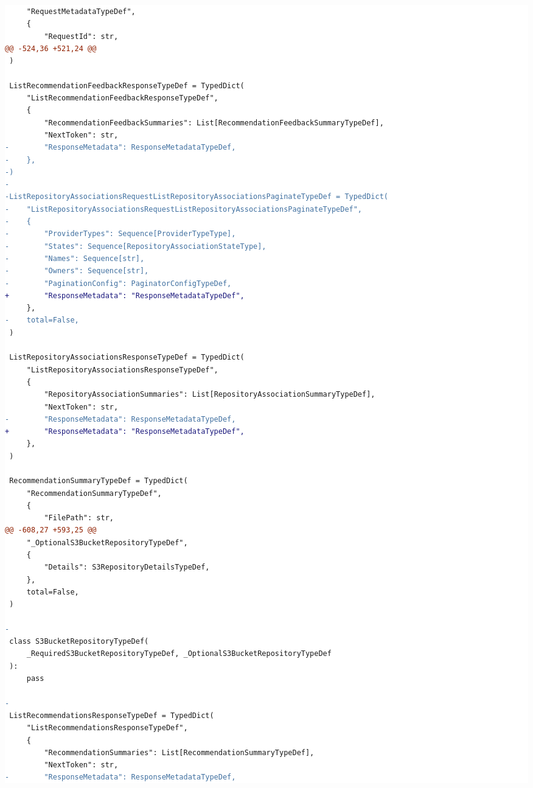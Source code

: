 ```diff
     "RequestMetadataTypeDef",
     {
         "RequestId": str,
@@ -524,36 +521,24 @@
 )
 
 ListRecommendationFeedbackResponseTypeDef = TypedDict(
     "ListRecommendationFeedbackResponseTypeDef",
     {
         "RecommendationFeedbackSummaries": List[RecommendationFeedbackSummaryTypeDef],
         "NextToken": str,
-        "ResponseMetadata": ResponseMetadataTypeDef,
-    },
-)
-
-ListRepositoryAssociationsRequestListRepositoryAssociationsPaginateTypeDef = TypedDict(
-    "ListRepositoryAssociationsRequestListRepositoryAssociationsPaginateTypeDef",
-    {
-        "ProviderTypes": Sequence[ProviderTypeType],
-        "States": Sequence[RepositoryAssociationStateType],
-        "Names": Sequence[str],
-        "Owners": Sequence[str],
-        "PaginationConfig": PaginatorConfigTypeDef,
+        "ResponseMetadata": "ResponseMetadataTypeDef",
     },
-    total=False,
 )
 
 ListRepositoryAssociationsResponseTypeDef = TypedDict(
     "ListRepositoryAssociationsResponseTypeDef",
     {
         "RepositoryAssociationSummaries": List[RepositoryAssociationSummaryTypeDef],
         "NextToken": str,
-        "ResponseMetadata": ResponseMetadataTypeDef,
+        "ResponseMetadata": "ResponseMetadataTypeDef",
     },
 )
 
 RecommendationSummaryTypeDef = TypedDict(
     "RecommendationSummaryTypeDef",
     {
         "FilePath": str,
@@ -608,27 +593,25 @@
     "_OptionalS3BucketRepositoryTypeDef",
     {
         "Details": S3RepositoryDetailsTypeDef,
     },
     total=False,
 )
 
-
 class S3BucketRepositoryTypeDef(
     _RequiredS3BucketRepositoryTypeDef, _OptionalS3BucketRepositoryTypeDef
 ):
     pass
 
-
 ListRecommendationsResponseTypeDef = TypedDict(
     "ListRecommendationsResponseTypeDef",
     {
         "RecommendationSummaries": List[RecommendationSummaryTypeDef],
         "NextToken": str,
-        "ResponseMetadata": ResponseMetadataTypeDef,
```